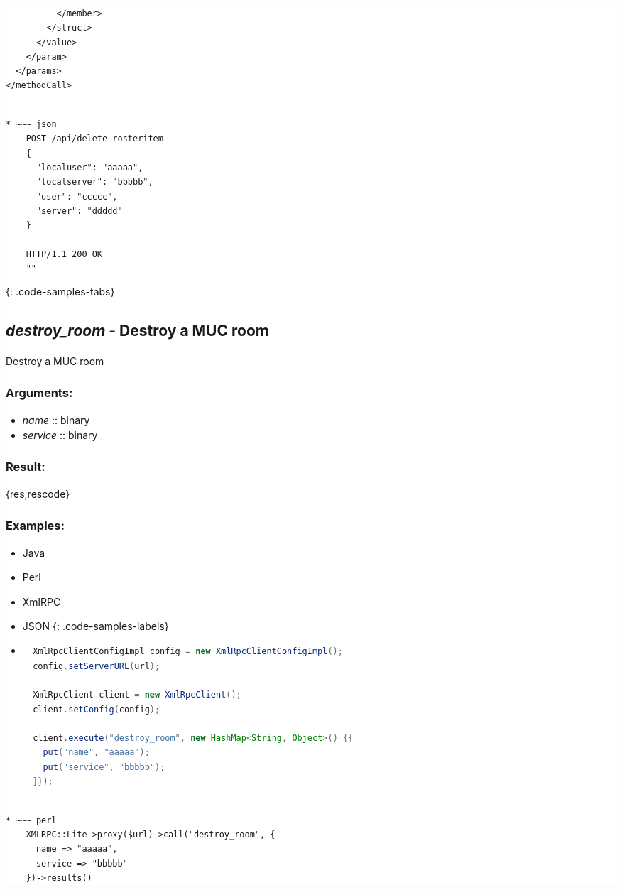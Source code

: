               </member>
            </struct>
          </value>
        </param>
      </params>
    </methodCall>
~~~

* ~~~ json
    POST /api/delete_rosteritem
    {
      "localuser": "aaaaa",
      "localserver": "bbbbb",
      "user": "ccccc",
      "server": "ddddd"
    }
    
    HTTP/1.1 200 OK
    ""
~~~
{: .code-samples-tabs}



## *destroy_room* - Destroy a MUC room


Destroy a MUC room


### Arguments:
- *name* :: binary
- *service* :: binary


### Result:
{res,rescode}

### Examples:

* Java
* Perl
* XmlRPC
* JSON
{: .code-samples-labels}

* ~~~ java
    XmlRpcClientConfigImpl config = new XmlRpcClientConfigImpl();
    config.setServerURL(url);
    
    XmlRpcClient client = new XmlRpcClient();
    client.setConfig(config);
    
    client.execute("destroy_room", new HashMap<String, Object>() {{
      put("name", "aaaaa");
      put("service", "bbbbb");
    }});
~~~

* ~~~ perl
    XMLRPC::Lite->proxy($url)->call("destroy_room", {
      name => "aaaaa",
      service => "bbbbb"
    })->results()
~~~
